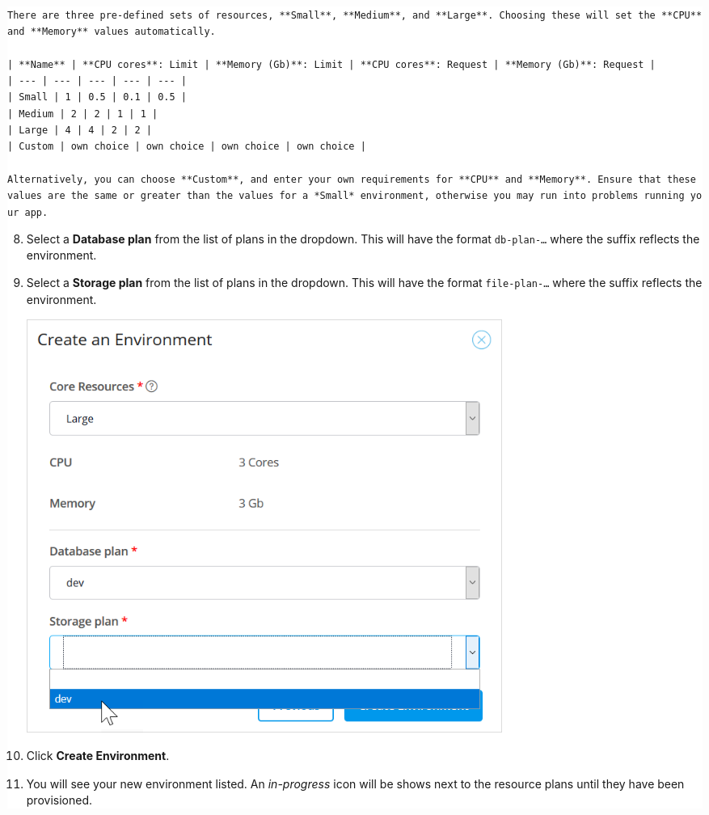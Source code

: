     There are three pre-defined sets of resources, **Small**, **Medium**, and **Large**. Choosing these will set the **CPU** and **Memory** values automatically.

    | **Name** | **CPU cores**: Limit | **Memory (Gb)**: Limit | **CPU cores**: Request | **Memory (Gb)**: Request |
    | --- | --- | --- | --- | --- |
    | Small | 1 | 0.5 | 0.1 | 0.5 |
    | Medium | 2 | 2 | 1 | 1 |
    | Large | 4 | 4 | 2 | 2 |
    | Custom | own choice | own choice | own choice | own choice |

    Alternatively, you can choose **Custom**, and enter your own requirements for **CPU** and **Memory**. Ensure that these values are the same or greater than the values for a *Small* environment, otherwise you may run into problems running your app.

8. Select a **Database plan** from the list of plans in the dropdown. This will have the format `db-plan-…` where the suffix reflects the environment.

9. Select a **Storage plan** from the list of plans in the dropdown. This will have the format `file-plan-…` where the suffix reflects the environment.
    
    ![](attachments/tencent-deploy/image7.png)

10. Click **Create Environment**.

11. You will see your new environment listed. An *in-progress* icon will be shows next to the resource plans until they have been provisioned.
